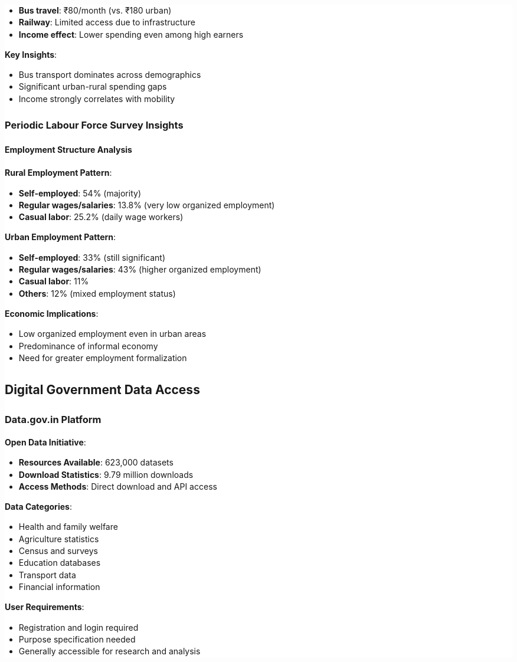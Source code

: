 - **Bus travel**: ₹80/month (vs. ₹180 urban)
- **Railway**: Limited access due to infrastructure
- **Income effect**: Lower spending even among high earners

**Key Insights**:

- Bus transport dominates across demographics
- Significant urban-rural spending gaps
- Income strongly correlates with mobility

### Periodic Labour Force Survey Insights

#### Employment Structure Analysis

**Rural Employment Pattern**:

- **Self-employed**: 54% (majority)
- **Regular wages/salaries**: 13.8% (very low organized employment)
- **Casual labor**: 25.2% (daily wage workers)

**Urban Employment Pattern**:

- **Self-employed**: 33% (still significant)
- **Regular wages/salaries**: 43% (higher organized employment)
- **Casual labor**: 11%
- **Others**: 12% (mixed employment status)

**Economic Implications**:

- Low organized employment even in urban areas
- Predominance of informal economy
- Need for greater employment formalization

## Digital Government Data Access

### Data.gov.in Platform

**Open Data Initiative**:

- **Resources Available**: 623,000 datasets
- **Download Statistics**: 9.79 million downloads
- **Access Methods**: Direct download and API access

**Data Categories**:

- Health and family welfare
- Agriculture statistics
- Census and surveys
- Education databases
- Transport data
- Financial information

**User Requirements**:

- Registration and login required
- Purpose specification needed
- Generally accessible for research and analysis
